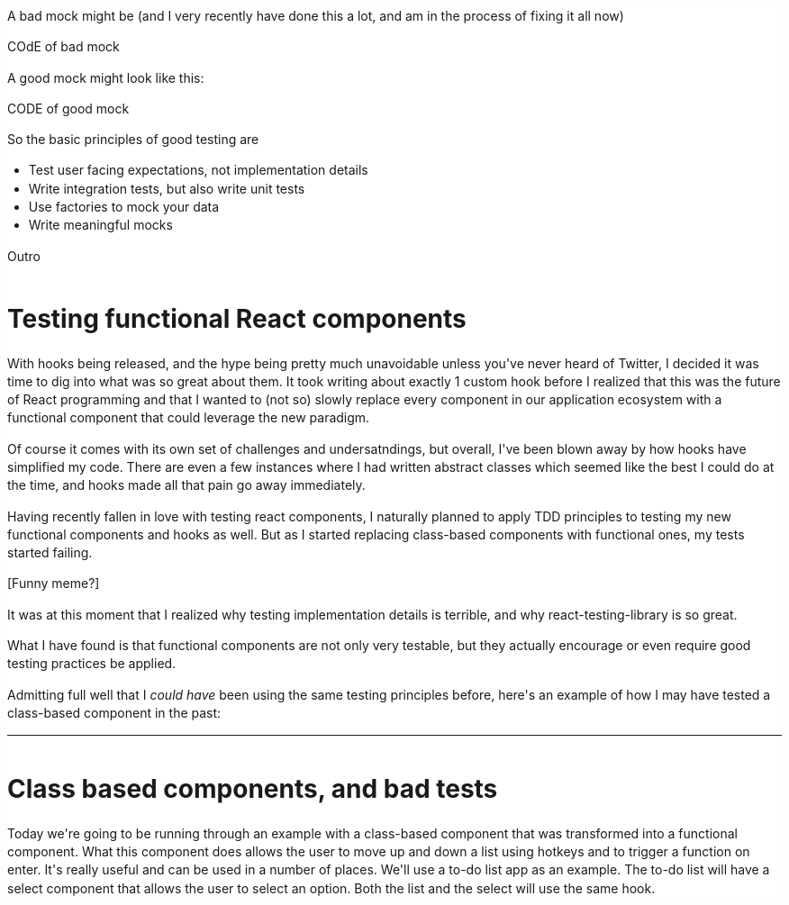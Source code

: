 A bad mock might be (and I very recently have done this a lot, and am in the process of fixing it all now)

COdE of bad mock

A good mock might look like this:

CODE of good mock

So the basic principles of good testing are

- Test user facing expectations, not implementation details
- Write integration tests, but also write unit tests
- Use factories to mock your data
- Write meaningful mocks

Outro







# Testing functional React components

With hooks being released, and the hype being pretty much unavoidable unless you've never heard of Twitter, I decided it was time to dig into what was so great about them. It took writing about exactly 1 custom hook before I realized that this was the future of React programming and that I wanted to (not so) slowly replace every component in our application ecosystem with a functional component that could leverage the new paradigm.

Of course it comes with its own set of challenges and undersatndings, but overall, I've been blown away by how hooks have simplified my code. There are even a few instances where I had written abstract classes which seemed like the best I could do at the time, and hooks made all that pain go away immediately.

Having recently fallen in love with testing react components, I naturally planned to apply TDD principles to testing my new functional components and hooks as well. But as I started replacing class-based components with functional ones, my tests started failing.

[Funny meme?]

It was at this moment that I realized why testing implementation details is terrible, and why react-testing-library is so great.

What I have found is that functional components are not only very testable, but they actually encourage or even require good testing practices be applied.

Admitting full well that I _could have_ been using the same testing principles before, here's an example of how I may have tested a class-based component in the past:

---

# Class based components, and bad tests

Today we're going to be running through an example with a class-based component that was transformed into a functional component. What this component does allows the user to move up and down a list using hotkeys and to trigger a function on enter. It's really useful and can be used in a number of places. We'll use a to-do list app as an example. The to-do list will have a select component that allows the user to select an option. Both the list and the select will use the same hook.
